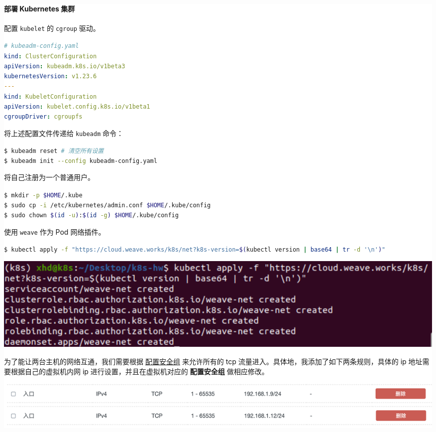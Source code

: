 #### 部署 Kubernetes 集群

配置 `kubelet` 的 `cgroup` 驱动。

```yaml
# kubeadm-config.yaml
kind: ClusterConfiguration
apiVersion: kubeadm.k8s.io/v1beta3
kubernetesVersion: v1.23.6
---
kind: KubeletConfiguration
apiVersion: kubelet.config.k8s.io/v1beta1
cgroupDriver: cgroupfs
```

将上述配置文件传递给 `kubeadm` 命令：

```bash
$ kubeadm reset # 清空所有设置
$ kubeadm init --config kubeadm-config.yaml
```

将自己注册为一个普通用户。

```bash
$ mkdir -p $HOME/.kube
$ sudo cp -i /etc/kubernetes/admin.conf $HOME/.kube/config
$ sudo chown $(id -u):$(id -g) $HOME/.kube/config
```

使用 `weave` 作为 Pod 网络插件。

```bash
$ kubectl apply -f "https://cloud.weave.works/k8s/net?k8s-version=$(kubectl version | base64 | tr -d '\n')"
```

![5](./README/5.png)

为了能让两台主机的网络互通，我们需要根据 [配置安全组](https://jcloud.sjtu.edu.cn/document/detail.html?id=890) 来允许所有的 tcp 流量进入。具体地，我添加了如下两条规则，具体的 ip 地址需要根据自己的虚拟机内网 ip 进行设置，并且在虚拟机对应的 **配置安全组** 做相应修改。

![7](./README/7.png)
![8](./README/8.png)

